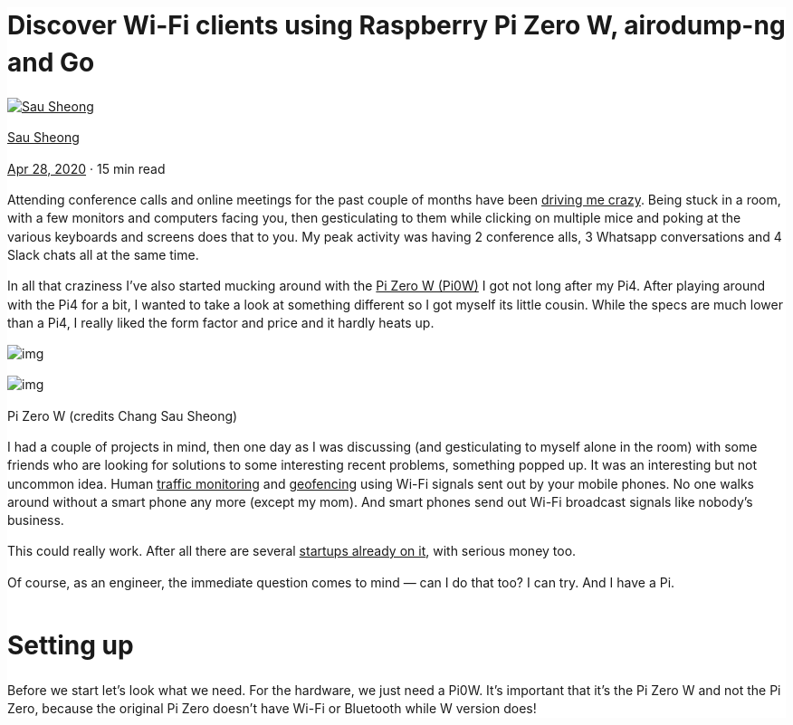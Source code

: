 # Discover Wi-Fi clients using Raspberry Pi Zero W, airodump-ng and Go



[![Sau Sheong](https://miro.medium.com/fit/c/48/48/1*x5p_Ae1Y0AWqpKhOQV8Uog.png)](https://sausheong.com/?source=post_page-----8099be08cc1e--------------------------------)

[Sau Sheong](https://sausheong.com/?source=post_page-----8099be08cc1e--------------------------------)

[Apr 28, 2020](https://medium.com/swlh/scanning-for-mobile-devices-through-wi-fi-using-pi-zero-w-8099be08cc1e?source=post_page-----8099be08cc1e--------------------------------) · 15 min read



Attending conference calls and online meetings for the past couple of months have been [driving me crazy](https://www.cnbc.com/2020/04/27/why-video-chat-during-covid-19-self-quarantine-causes-social-burnout.html). Being stuck in a room, with a few monitors and computers facing you,  then gesticulating to them while clicking on multiple mice and poking at the various keyboards and screens does that to you. My peak activity  was having 2 conference alls, 3 Whatsapp conversations and 4 Slack chats all at the same time.

In all that craziness I’ve also started mucking around with the [Pi Zero W (Pi0W)](https://www.raspberrypi.org/products/raspberry-pi-zero-w/) I got not long after my Pi4. After playing around with the Pi4 for a  bit, I wanted to take a look at something different so I got myself its  little cousin. While the specs are much lower than a Pi4, I really liked the form factor and price and it hardly heats up.

![img](https://miro.medium.com/max/30/1*Rnvd15fVlJB4Bnd3qlwkwQ.jpeg?q=20)

![img](https://miro.medium.com/max/700/1*Rnvd15fVlJB4Bnd3qlwkwQ.jpeg)

Pi Zero W (credits Chang Sau Sheong)

I had a couple of projects in mind, then one day as I was discussing (and gesticulating to myself alone in the room) with some friends who are  looking for solutions to some interesting recent problems, something  popped up. It was an interesting but not uncommon idea. Human [traffic monitoring](https://www.hindawi.com/journals/wcmc/2018/3136471/) and [geofencing](https://www.cio.com/article/2383123/geofencing-explained.html) using Wi-Fi signals sent out by your mobile phones. No one walks around without a smart phone any more (except my mom). And smart phones send  out Wi-Fi broadcast signals like nobody’s business.

This could really work. After all there are several [startups already on it](https://angel.co/indoor-positioning), with serious money too.

Of course, as an engineer, the immediate question comes to mind — can I do that too? I can try. And I have a Pi.

# Setting up

Before we start let’s look what we need. For the hardware, we just need a  Pi0W. It’s important that it’s the Pi Zero W and not the Pi Zero,  because the original Pi Zero doesn’t have Wi-Fi or Bluetooth while W  version does!
